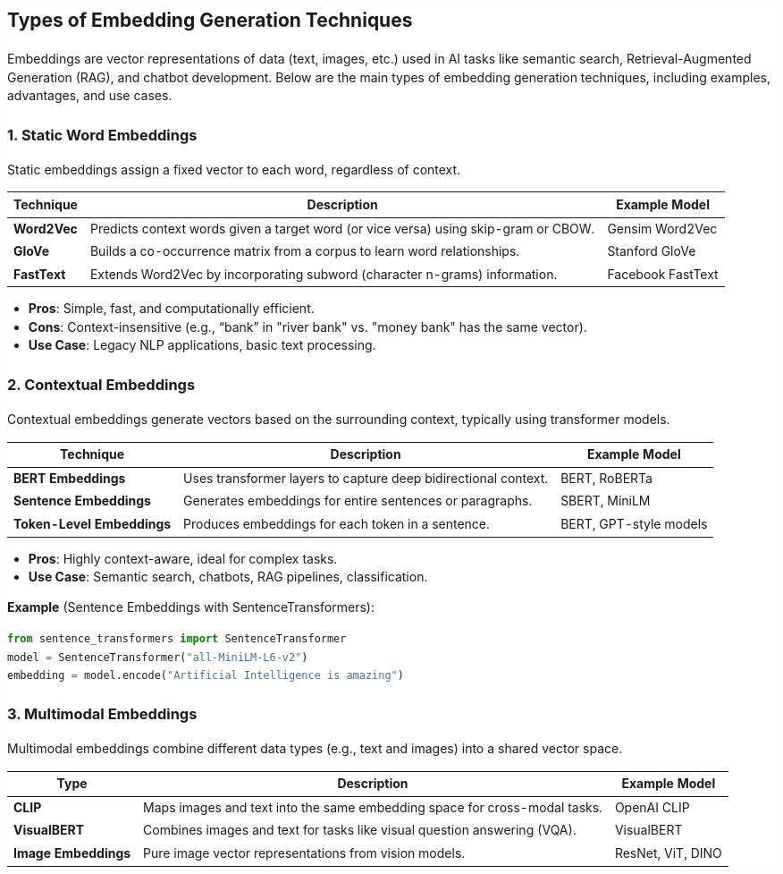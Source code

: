 ## Types of Embedding Generation Techniques

Embeddings are vector representations of data (text, images, etc.) used in AI tasks like semantic search, Retrieval-Augmented Generation (RAG), and chatbot development. Below are the main types of embedding generation techniques, including examples, advantages, and use cases.

### 1. Static Word Embeddings
Static embeddings assign a fixed vector to each word, regardless of context.

| **Technique** | **Description** | **Example Model** |
|---------------|-----------------|-------------------|
| **Word2Vec**  | Predicts context words given a target word (or vice versa) using skip-gram or CBOW. | Gensim Word2Vec |
| **GloVe**     | Builds a co-occurrence matrix from a corpus to learn word relationships. | Stanford GloVe |
| **FastText**  | Extends Word2Vec by incorporating subword (character n-grams) information. | Facebook FastText |

- **Pros**: Simple, fast, and computationally efficient.
- **Cons**: Context-insensitive (e.g., “bank” in "river bank" vs. "money bank" has the same vector).
- **Use Case**: Legacy NLP applications, basic text processing.

### 2. Contextual Embeddings
Contextual embeddings generate vectors based on the surrounding context, typically using transformer models.

| **Technique** | **Description** | **Example Model** |
|---------------|-----------------|-------------------|
| **BERT Embeddings** | Uses transformer layers to capture deep bidirectional context. | BERT, RoBERTa |
| **Sentence Embeddings** | Generates embeddings for entire sentences or paragraphs. | SBERT, MiniLM |
| **Token-Level Embeddings** | Produces embeddings for each token in a sentence. | BERT, GPT-style models |

- **Pros**: Highly context-aware, ideal for complex tasks.
- **Use Case**: Semantic search, chatbots, RAG pipelines, classification.

**Example** (Sentence Embeddings with SentenceTransformers):
```python
from sentence_transformers import SentenceTransformer
model = SentenceTransformer("all-MiniLM-L6-v2")
embedding = model.encode("Artificial Intelligence is amazing")
```

### 3. Multimodal Embeddings
Multimodal embeddings combine different data types (e.g., text and images) into a shared vector space.

| **Type** | **Description** | **Example Model** |
|----------|-----------------|-------------------|
| **CLIP** | Maps images and text into the same embedding space for cross-modal tasks. | OpenAI CLIP |
| **VisualBERT** | Combines images and text for tasks like visual question answering (VQA). | VisualBERT |
| **Image Embeddings** | Pure image vector representations from vision models. | ResNet, ViT, DINO |
